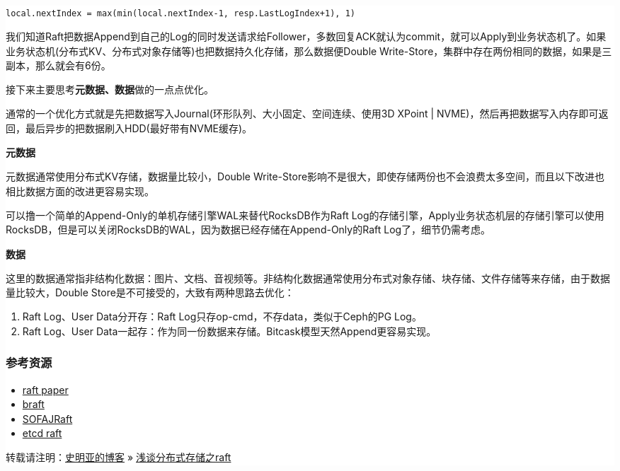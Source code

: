 ```local.nextIndex = max(min(local.nextIndex-1, resp.LastLogIndex+1), 1)```

我们知道Raft把数据Append到自己的Log的同时发送请求给Follower，多数回复ACK就认为commit，就可以Apply到业务状态机了。如果业务状态机(分布式KV、分布式对象存储等)也把数据持久化存储，那么数据便Double Write-Store，集群中存在两份相同的数据，如果是三副本，那么就会有6份。

接下来主要思考**元数据、数据**做的一点点优化。

通常的一个优化方式就是先把数据写入Journal(环形队列、大小固定、空间连续、使用3D XPoint | NVME)，然后再把数据写入内存即可返回，最后异步的把数据刷入HDD(最好带有NVME缓存)。

**元数据**

元数据通常使用分布式KV存储，数据量比较小，Double Write-Store影响不是很大，即使存储两份也不会浪费太多空间，而且以下改进也相比数据方面的改进更容易实现。

可以撸一个简单的Append-Only的单机存储引擎WAL来替代RocksDB作为Raft Log的存储引擎，Apply业务状态机层的存储引擎可以使用RocksDB，但是可以关闭RocksDB的WAL，因为数据已经存储在Append-Only的Raft Log了，细节仍需考虑。

**数据**

这里的数据通常指非结构化数据：图片、文档、音视频等。非结构化数据通常使用分布式对象存储、块存储、文件存储等来存储，由于数据量比较大，Double Store是不可接受的，大致有两种思路去优化：

1. Raft Log、User Data分开存：Raft Log只存op-cmd，不存data，类似于Ceph的PG Log。
2. Raft Log、User Data一起存：作为同一份数据来存储。Bitcask模型天然Append更容易实现。

### 参考资源

* [raft paper](https://raft.github.io/raft.pdf)
* [braft](https://github.com/baidu/braft/blob/master/docs/cn/raft_protocol.md)
* [SOFAJRaft](https://juejin.im/post/5c88756a6fb9a049f9136c1a)
* [etcd raft](https://github.com/etcd-io/etcd/tree/master/raft)

转载请注明：[史明亚的博客](https://shimingyah.github.io) » [浅谈分布式存储之raft](https://shimingyah.github.io/2020/03/%E6%B5%85%E8%B0%88%E5%88%86%E5%B8%83%E5%BC%8F%E5%AD%98%E5%82%A8%E4%B9%8Braft/)